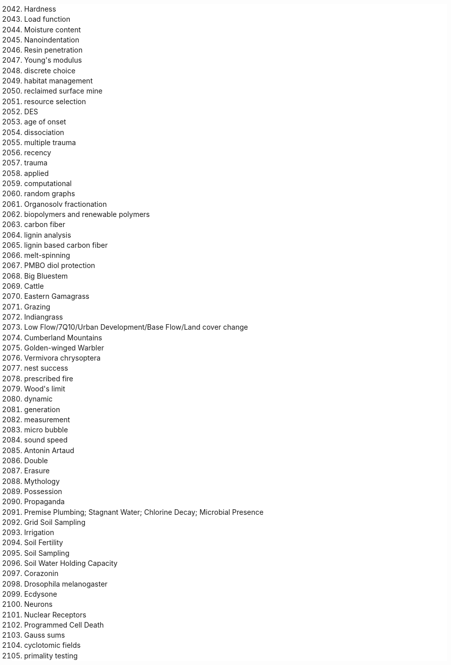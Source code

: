 2042. Hardness
2043. Load function
2044. Moisture content
2045. Nanoindentation
2046. Resin penetration
2047. Young's modulus
2048. discrete choice
2049. habitat management
2050. reclaimed surface mine
2051. resource selection
2052. DES
2053. age of onset
2054. dissociation
2055. multiple trauma
2056. recency
2057. trauma
2058. applied
2059. computational
2060. random graphs
2061. Organosolv fractionation
2062. biopolymers and renewable polymers
2063. carbon fiber
2064. lignin analysis
2065. lignin based carbon fiber
2066. melt-spinning
2067. PMBO diol protection
2068. Big Bluestem
2069. Cattle
2070. Eastern Gamagrass
2071. Grazing
2072. Indiangrass
2073. Low Flow/7Q10/Urban Development/Base Flow/Land cover change
2074. Cumberland Mountains
2075. Golden-winged Warbler
2076. Vermivora chrysoptera
2077. nest success
2078. prescribed fire
2079. Wood's limit
2080. dynamic
2081. generation
2082. measurement
2083. micro bubble
2084. sound speed
2085. Antonin Artaud
2086. Double
2087. Erasure
2088. Mythology
2089. Possession
2090. Propaganda
2091. Premise Plumbing; Stagnant Water; Chlorine Decay; Microbial Presence
2092. Grid Soil Sampling
2093. Irrigation
2094. Soil Fertility
2095. Soil Sampling
2096. Soil Water Holding Capacity
2097. Corazonin
2098. Drosophila melanogaster
2099. Ecdysone
2100. Neurons
2101. Nuclear Receptors
2102. Programmed Cell Death
2103. Gauss sums
2104. cyclotomic fields
2105. primality testing